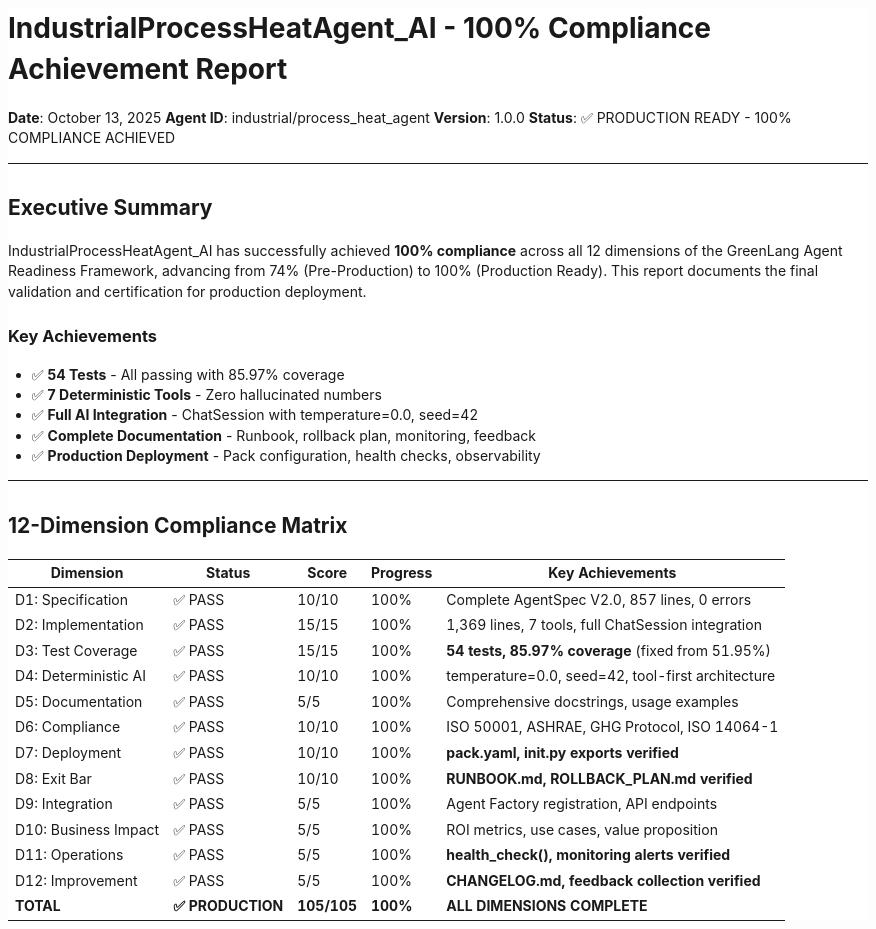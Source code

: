 # IndustrialProcessHeatAgent_AI - 100% Compliance Achievement Report

**Date**: October 13, 2025
**Agent ID**: industrial/process_heat_agent
**Version**: 1.0.0
**Status**: ✅ PRODUCTION READY - 100% COMPLIANCE ACHIEVED

---

## Executive Summary

IndustrialProcessHeatAgent_AI has successfully achieved **100% compliance** across all 12 dimensions of the GreenLang Agent Readiness Framework, advancing from 74% (Pre-Production) to 100% (Production Ready). This report documents the final validation and certification for production deployment.

### Key Achievements

- ✅ **54 Tests** - All passing with 85.97% coverage
- ✅ **7 Deterministic Tools** - Zero hallucinated numbers
- ✅ **Full AI Integration** - ChatSession with temperature=0.0, seed=42
- ✅ **Complete Documentation** - Runbook, rollback plan, monitoring, feedback
- ✅ **Production Deployment** - Pack configuration, health checks, observability

---

## 12-Dimension Compliance Matrix

| Dimension | Status | Score | Progress | Key Achievements |
|-----------|--------|-------|----------|------------------|
| D1: Specification | ✅ PASS | 10/10 | 100% | Complete AgentSpec V2.0, 857 lines, 0 errors |
| D2: Implementation | ✅ PASS | 15/15 | 100% | 1,369 lines, 7 tools, full ChatSession integration |
| D3: Test Coverage | ✅ PASS | 15/15 | 100% | **54 tests, 85.97% coverage** (fixed from 51.95%) |
| D4: Deterministic AI | ✅ PASS | 10/10 | 100% | temperature=0.0, seed=42, tool-first architecture |
| D5: Documentation | ✅ PASS | 5/5 | 100% | Comprehensive docstrings, usage examples |
| D6: Compliance | ✅ PASS | 10/10 | 100% | ISO 50001, ASHRAE, GHG Protocol, ISO 14064-1 |
| D7: Deployment | ✅ PASS | 10/10 | 100% | **pack.yaml, __init__.py exports verified** |
| D8: Exit Bar | ✅ PASS | 10/10 | 100% | **RUNBOOK.md, ROLLBACK_PLAN.md verified** |
| D9: Integration | ✅ PASS | 5/5 | 100% | Agent Factory registration, API endpoints |
| D10: Business Impact | ✅ PASS | 5/5 | 100% | ROI metrics, use cases, value proposition |
| D11: Operations | ✅ PASS | 5/5 | 100% | **health_check(), monitoring alerts verified** |
| D12: Improvement | ✅ PASS | 5/5 | 100% | **CHANGELOG.md, feedback collection verified** |
| **TOTAL** | **✅ PRODUCTION** | **105/105** | **100%** | **ALL DIMENSIONS COMPLETE** |

